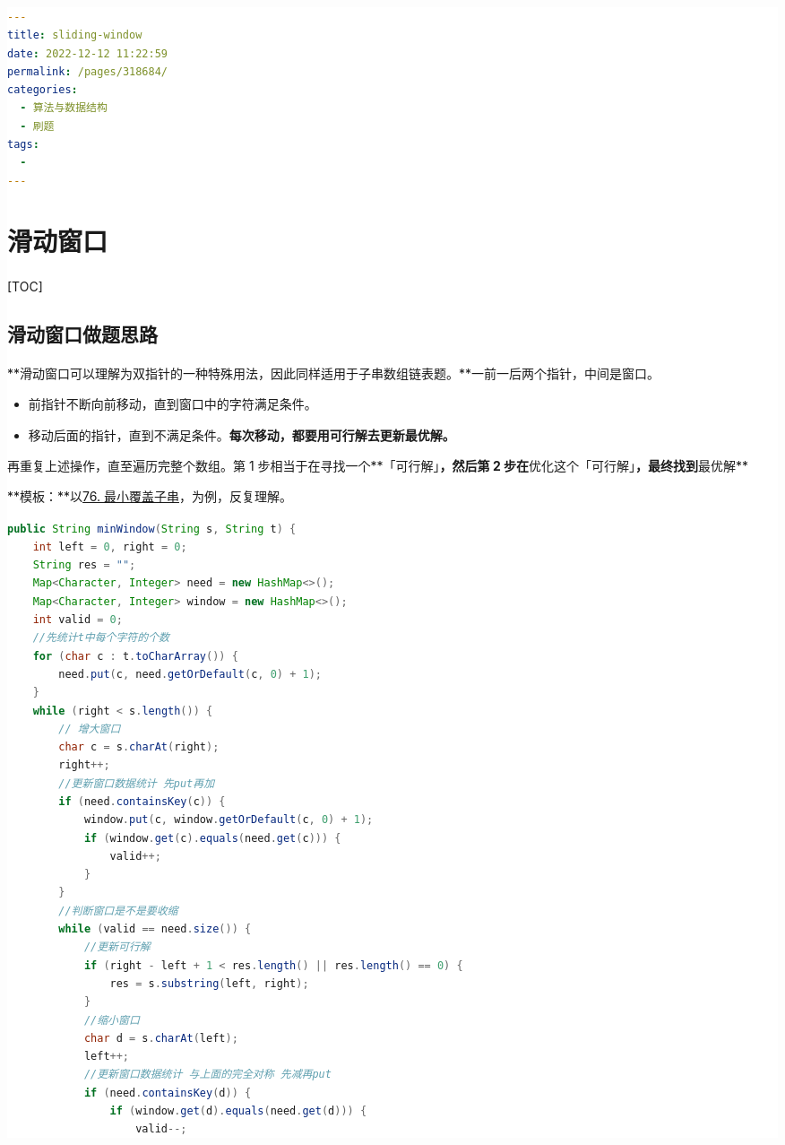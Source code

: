 ```yaml
---
title: sliding-window
date: 2022-12-12 11:22:59
permalink: /pages/318684/
categories:
  - 算法与数据结构
  - 刷题
tags:
  - 
---
```

# 滑动窗口

[TOC]



## 滑动窗口做题思路

**滑动窗口可以理解为双指针的一种特殊用法，因此同样适用于子串数组链表题。**一前一后两个指针，中间是窗口。

- 前指针不断向前移动，直到窗口中的字符满足条件。

- 移动后面的指针，直到不满足条件。**每次移动，都要用可行解去更新最优解。**

再重复上述操作，直至遍历完整个数组。第 1 步相当于在寻找一个**「可行解」**，然后第 2 步在**优化这个「可行解」**，最终找到**最优解**

**模板：**以[76. 最小覆盖子串](#76-最小覆盖子串)，为例，反复理解。

```java
public String minWindow(String s, String t) {
    int left = 0, right = 0;
    String res = "";
    Map<Character, Integer> need = new HashMap<>();
    Map<Character, Integer> window = new HashMap<>();
    int valid = 0;
    //先统计t中每个字符的个数
    for (char c : t.toCharArray()) {
        need.put(c, need.getOrDefault(c, 0) + 1);
    }
    while (right < s.length()) {
        // 增大窗口
        char c = s.charAt(right);    
        right++;
        //更新窗口数据统计 先put再加
        if (need.containsKey(c)) {
            window.put(c, window.getOrDefault(c, 0) + 1);
            if (window.get(c).equals(need.get(c))) {
                valid++;
            }
        }
        //判断窗口是不是要收缩
        while (valid == need.size()) {
            //更新可行解
            if (right - left + 1 < res.length() || res.length() == 0) {
                res = s.substring(left, right); 
            }
            //缩小窗口
            char d = s.charAt(left);
            left++;
            //更新窗口数据统计 与上面的完全对称 先减再put
            if (need.containsKey(d)) {
                if (window.get(d).equals(need.get(d))) {
                    valid--;
```